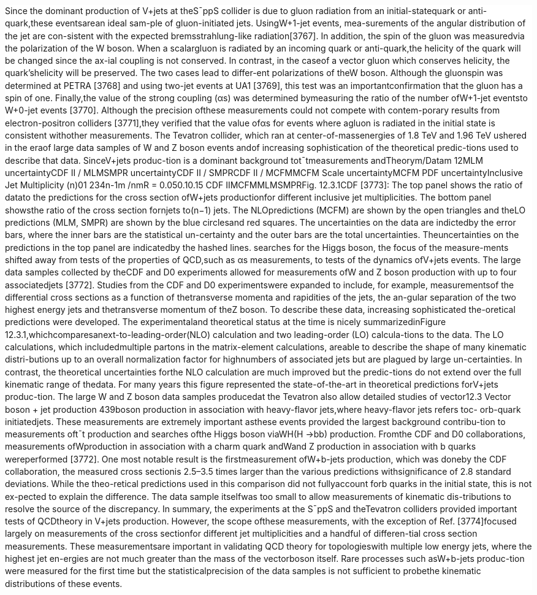 Since the dominant production of V+jets at theS¯ppS collider is due to gluon radiation from an initial-statequark or anti-quark,these eventsarean ideal sam-ple of gluon-initiated jets. UsingW+1-jet events, mea-surements of the angular distribution of the jet are con-sistent with the expected bremsstrahlung-like radiation[3767]. In addition, the spin of the gluon was measuredvia the polarization of the W boson. When a scalargluon is radiated by an incoming quark or anti-quark,the helicity of the quark will be changed since the ax-ial coupling is not conserved. In contrast, in the caseof a vector gluon which conserves helicity, the quark’shelicity will be preserved. The two cases lead to differ-ent polarizations of theW boson. Although the gluonspin was determined at PETRA [3768] and using two-jet events at UA1 [3769], this test was an importantconfirmation that the gluon has a spin of one. Finally,the value of the strong coupling (αs) was determined bymeasuring the ratio of the number ofW+1-jet eventsto W+0-jet events [3770]. Although the precision ofthese measurements could not compete with contem-porary results from electron-positron colliders [3771],they verified that the value ofαs for events where agluon is radiated in the initial state is consistent withother measurements.
The Tevatron collider, which ran at center-of-massenergies of 1.8 TeV and 1.96 TeV ushered in the eraof large data samples of W and Z boson events andof increasing sophistication of the theoretical predic-tions used to describe that data. SinceV+jets produc-tion is a dominant background tot¯tmeasurements andTheorym/Datam 12MLM uncertaintyCDF II / MLMSMPR uncertaintyCDF II / SMPRCDF II / MCFMMCFM Scale uncertaintyMCFM PDF uncertaintyInclusive Jet Multiplicity (n)01 234n-1m /nmR = 0.050.10.15 CDF IIMCFMMLMSMPRFig. 12.3.1CDF [3773]: The top panel shows the ratio of datato the predictions for the cross section ofW+jets productionfor different inclusive jet multiplicities. The bottom panel showsthe ratio of the cross section fornjets to(n−1) jets. The NLOpredictions (MCFM) are shown by the open triangles and theLO predictions (MLM, SMPR) are shown by the blue circlesand red squares. The uncertainties on the data are indictedby the error bars, where the inner bars are the statistical un-certainty and the outer bars are the total uncertainties. Theuncertainties on the predictions in the top panel are indicatedby the hashed lines.
searches for the Higgs boson, the focus of the measure-ments shifted away from tests of the properties of QCD,such as αs measurements, to tests of the dynamics ofV+jets events. The large data samples collected by theCDF and D0 experiments allowed for measurements ofW and Z boson production with up to four associatedjets [3772]. Studies from the CDF and D0 experimentswere expanded to include, for example, measurementsof the differential cross sections as a function of thetransverse momenta and rapidities of the jets, the an-gular separation of the two highest energy jets and thetransverse momentum of theZ boson.
To describe these data, increasing sophisticated the-oretical predictions were developed. The experimentaland theoretical status at the time is nicely summarizedinFigure 12.3.1,whichcomparesanext-to-leading-order(NLO) calculation and two leading-order (LO) calcula-tions to the data. The LO calculations, which includedmultiple partons in the matrix-element calculations, areable to describe the shape of many kinematic distri-butions up to an overall normalization factor for highnumbers of associated jets but are plagued by large un-certainties. In contrast, the theoretical uncertainties forthe NLO calculation are much improved but the predic-tions do not extend over the full kinematic range of thedata. For many years this figure represented the state-of-the-art in theoretical predictions forV+jets produc-tion.
The large W and Z boson data samples producedat the Tevatron also allow detailed studies of vector12.3 Vector boson + jet production 439boson production in association with heavy-flavor jets,where heavy-flavor jets refers toc- orb-quark initiatedjets. These measurements are extremely important asthese events provided the largest background contribu-tion to measurements oft¯t production and searches ofthe Higgs boson viaWH(H →bb) production. Fromthe CDF and D0 collaborations, measurements ofWproduction in association with a charm quark andWand Z production in association with b quarks wereperformed [3772]. One most notable result is the firstmeasurement ofW+b-jets production, which was doneby the CDF collaboration, the measured cross sectionis 2.5–3.5 times larger than the various predictions withsignificance of 2.8 standard deviations. While the theo-retical predictions used in this comparison did not fullyaccount forb quarks in the initial state, this is not ex-pected to explain the difference. The data sample itselfwas too small to allow measurements of kinematic dis-tributions to resolve the source of the discrepancy.
In summary, the experiments at the S¯ppS and theTevatron colliders provided important tests of QCDtheory in V+jets production. However, the scope ofthese measurements, with the exception of Ref. [3774]focused largely on measurements of the cross sectionfor different jet multiplicities and a handful of differen-tial cross section measurements. These measurementsare important in validating QCD theory for topologieswith multiple low energy jets, where the highest jet en-ergies are not much greater than the mass of the vectorboson itself. Rare processes such asW+b-jets produc-tion were measured for the first time but the statisticalprecision of the data samples is not sufficient to probethe kinematic distributions of these events.